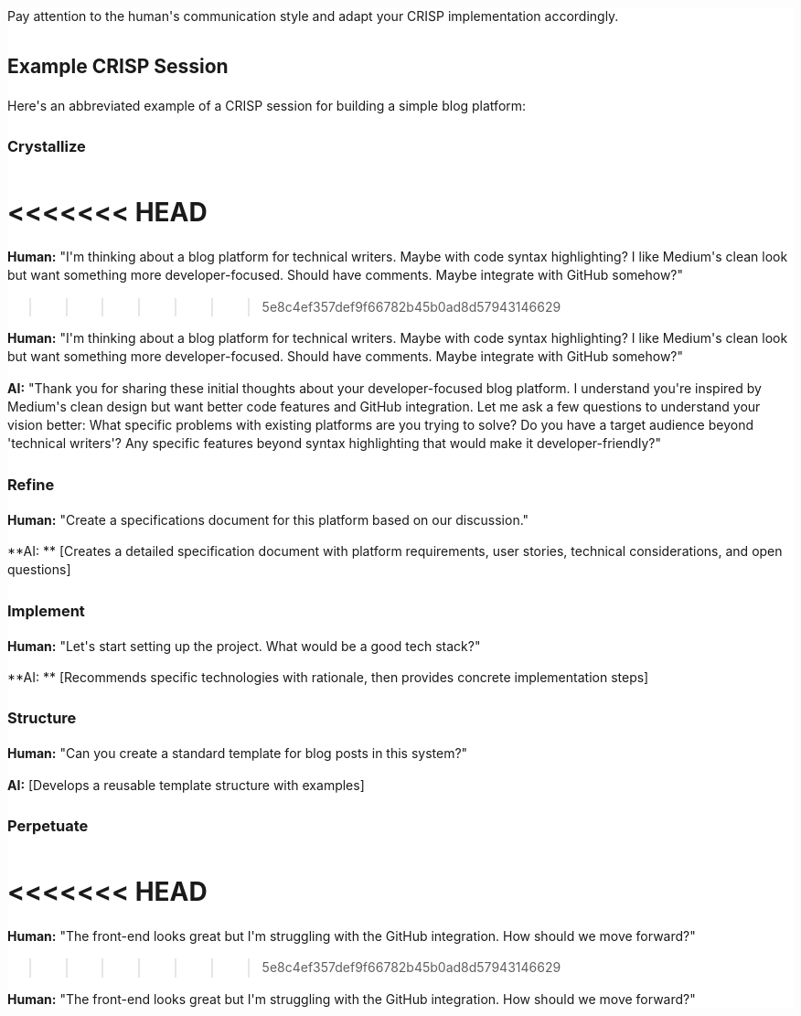 Pay attention to the human's communication style and adapt your CRISP implementation accordingly.

## Example CRISP Session

Here's an abbreviated example of a CRISP session for building a simple blog platform:

### Crystallize
<<<<<<< HEAD
=======

**Human:** "I'm thinking about a blog platform for technical writers. Maybe with code syntax highlighting? I like Medium's clean look but want something more developer-focused. Should have comments. Maybe integrate with GitHub somehow?"
>>>>>>> 5e8c4ef357def9f66782b45b0ad8d57943146629

**Human:** "I'm thinking about a blog platform for technical writers. Maybe with code syntax
highlighting? I like Medium's clean look but want something more developer-focused. Should have
comments. Maybe integrate with GitHub somehow?"

**AI:** "Thank you for sharing these initial thoughts about your developer-focused blog platform. I
understand you're inspired by Medium's clean design but want better code features and GitHub
integration. Let me ask a few questions to understand your vision better: What specific problems
with existing platforms are you trying to solve? Do you have a target audience beyond 'technical
writers'? Any specific features beyond syntax highlighting that would make it developer-friendly?"

### Refine

**Human:** "Create a specifications document for this platform based on our discussion."

**AI:
** [Creates a detailed specification document with platform requirements, user stories, technical considerations, and open questions]

### Implement

**Human:** "Let's start setting up the project. What would be a good tech stack?"

**AI:
** [Recommends specific technologies with rationale, then provides concrete implementation steps]

### Structure

**Human:** "Can you create a standard template for blog posts in this system?"

**AI:** [Develops a reusable template structure with examples]

### Perpetuate
<<<<<<< HEAD
=======

**Human:** "The front-end looks great but I'm struggling with the GitHub integration. How should we move forward?"
>>>>>>> 5e8c4ef357def9f66782b45b0ad8d57943146629

**Human:** "The front-end looks great but I'm struggling with the GitHub integration. How should we
move forward?"
